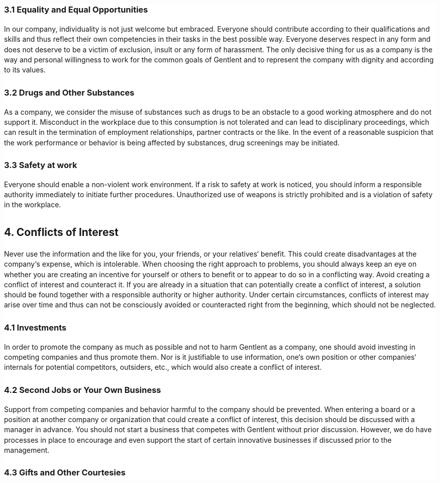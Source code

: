 ### 3.1 Equality and Equal Opportunities

In our company, individuality is not just welcome but embraced. Everyone should contribute according to their qualifications and skills and thus reflect their own competencies in their tasks in the best possible way. Everyone deserves respect in any form and does not deserve to be a victim of exclusion, insult or any form of harassment. The only decisive thing for us as a company is the way and personal willingness to work for the common goals of Gentlent and to represent the company with dignity and according to its values.

### 3.2 Drugs and Other Substances

As a company, we consider the misuse of substances such as drugs to be an obstacle to a good working atmosphere and do not support it. Misconduct in the workplace due to this consumption is not tolerated and can lead to disciplinary proceedings, which can result in the termination of employment relationships, partner contracts or the like. In the event of a reasonable suspicion that the work performance or behavior is being affected by substances, drug screenings may be initiated.

### 3.3 Safety at work

Everyone should enable a non-violent work environment. If a risk to safety at work is noticed, you should inform a responsible authority immediately to initiate further procedures. Unauthorized use of weapons is strictly prohibited and is a violation of safety in the workplace.

4\. Conflicts of Interest
-------------------------

Never use the information and the like for you, your friends, or your relatives‘ benefit. This could create disadvantages at the company‘s expense, which is intolerable. When choosing the right approach to problems, you should always keep an eye on whether you are creating an incentive for yourself or others to benefit or to appear to do so in a conflicting way. Avoid creating a conflict of interest and counteract it. If you are already in a situation that can potentially create a conflict of interest, a solution should be found together with a responsible authority or higher authority. Under certain circumstances, conflicts of interest may arise over time and thus can not be consciously avoided or counteracted right from the beginning, which should not be neglected.

### 4.1 Investments

In order to promote the company as much as possible and not to harm Gentlent as a company, one should avoid investing in competing companies and thus promote them. Nor is it justifiable to use information, one‘s own position or other companies‘ internals for potential competitors, outsiders, etc., which would also create a conflict of interest.

### 4.2 Second Jobs or Your Own Business

Support from competing companies and behavior harmful to the company should be prevented. When entering a board or a position at another company or organization that could create a conflict of interest, this decision should be discussed with a manager in advance. You should not start a business that competes with Gentlent without prior discussion. However, we do have processes in place to encourage and even support the start of certain innovative businesses if discussed prior to the management.

### 4.3 Gifts and Other Courtesies
